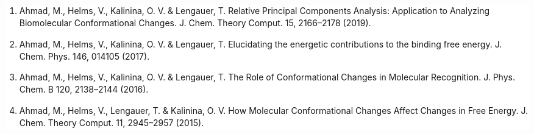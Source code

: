 1. Ahmad, M., Helms, V., Kalinina, O. V. & Lengauer, T. Relative Principal Components Analysis: Application to Analyzing Biomolecular Conformational Changes. J. Chem. Theory Comput. 15, 2166–2178 (2019).

2. Ahmad, M., Helms, V., Kalinina, O. V. & Lengauer, T. Elucidating the energetic contributions to the binding free energy. J. Chem. Phys. 146, 014105 (2017).

3. Ahmad, M., Helms, V., Kalinina, O. V. & Lengauer, T. The Role of Conformational Changes in Molecular Recognition. J. Phys. Chem. B 120, 2138–2144 (2016).

4. Ahmad, M., Helms, V., Lengauer, T. & Kalinina, O. V. How Molecular Conformational Changes Affect Changes in Free Energy. J. Chem. Theory Comput. 11, 2945–2957 (2015).
